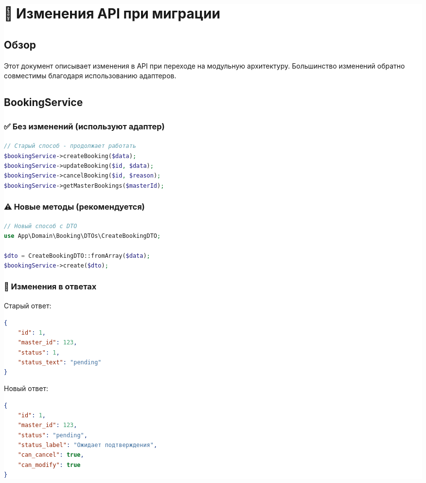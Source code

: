 # 🔄 Изменения API при миграции

## Обзор

Этот документ описывает изменения в API при переходе на модульную архитектуру. Большинство изменений обратно совместимы благодаря использованию адаптеров.

## BookingService

### ✅ Без изменений (используют адаптер)

```php
// Старый способ - продолжает работать
$bookingService->createBooking($data);
$bookingService->updateBooking($id, $data);
$bookingService->cancelBooking($id, $reason);
$bookingService->getMasterBookings($masterId);
```

### ⚠️ Новые методы (рекомендуется)

```php
// Новый способ с DTO
use App\Domain\Booking\DTOs\CreateBookingDTO;

$dto = CreateBookingDTO::fromArray($data);
$bookingService->create($dto);
```

### 🔄 Изменения в ответах

Старый ответ:
```json
{
    "id": 1,
    "master_id": 123,
    "status": 1,
    "status_text": "pending"
}
```

Новый ответ:
```json
{
    "id": 1,
    "master_id": 123,
    "status": "pending",
    "status_label": "Ожидает подтверждения",
    "can_cancel": true,
    "can_modify": true
}
```
